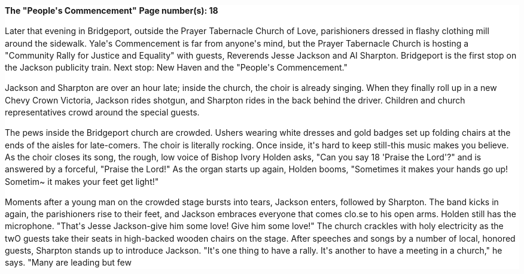 
**The "People's Commencement"**
**Page number(s): 18**

Later that evening in Bridgeport, outside 
the Prayer Tabernacle Church of Love, 
parishioners dressed in flashy clothing 
mill 
around 
the 
sidewalk. 
Yale's 
Commencement is far from anyone's mind, 
but the Prayer Tabernacle Church is hosting a 
"Community Rally for Justice and Equality" 
with guests, Reverends Jesse Jackson and AI 
Sharpton. Bridgeport is the first stop on the 
Jackson publicity train. Next stop: New 
Haven and the "People's Commencement." 

Jackson and Sharpton are over an hour 
late; inside the church, the choir is already 
singing. When they finally roll up in a new 
Chevy Crown Victoria, Jackson rides shotgun, 
and Sharpton rides in the back behind the 
driver. Children and church representatives 
crowd around the special guests. 

The pews inside the Bridgeport church 
are crowded. Ushers wearing white dresses and 
gold badges set up folding chairs at the ends 
of the aisles for late-comers. The choir is 
literally rocking. Once inside, it's hard to keep 
still-this music makes you believe. As the 
choir closes its song, the rough, low voice of 
Bishop Ivory Holden asks, "Can you say 
18 
'Praise the Lord'?" and is 
answered by a forceful, 
"Praise the Lord!" As the 
organ starts up again, Holden 
booms, "Sometimes it makes 
your hands go up! Sometim~ 
it makes your feet get light!" 

Moments after a young 
man on the crowded stage 
bursts into tears, Jackson 
enters, followed by Sharpton. 
The band kicks in again, the 
parishioners rise to their feet, 
and 
Jackson 
embraces 
everyone that comes clo.se to 
his open arms. Holden still 
has the microphone. "That's 
Jesse Jackson-give him some love! Give him 
some love!" The church crackles with holy 
electricity as the twO guests take their seats in 
high-backed wooden chairs on the stage. After 
speeches and songs by a number of local, 
honored guests, Sharpton stands up to 
introduce Jackson. "It's one thing to have a 
rally. It's another to have a meeting in a 
church," he says. "Many are leading but few 